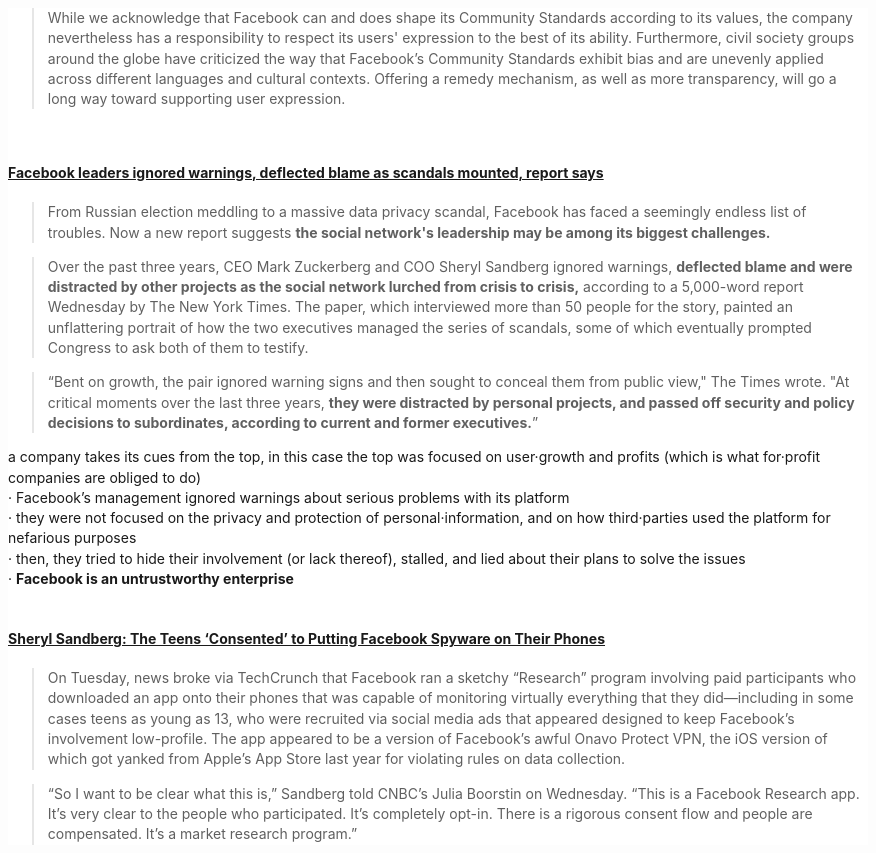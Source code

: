 > While we acknowledge that Facebook can and does shape its Community Standards according to its values, the company nevertheless has a responsibility to respect its users' expression to the best of its ability. Furthermore, civil society groups around the globe have criticized the way that Facebook’s Community Standards exhibit bias and are unevenly applied across different languages and cultural contexts. Offering a remedy mechanism, as well as more transparency, will go a long way toward supporting user expression.  
> 
&nbsp;

#### [Facebook leaders ignored warnings, deflected blame as scandals mounted, report says](https://www.cnet.com/news/facebook-executives-reportedly-ignored-warnings-deflected-blame-amid-privacy-and-security-scandals)

> From Russian election meddling to a massive data privacy scandal, Facebook has faced a seemingly endless list of troubles. Now a new report suggests **the social network's leadership may be among its biggest challenges.**  

> Over the past three years, CEO Mark Zuckerberg and COO Sheryl Sandberg ignored warnings, **deflected blame and were distracted by other projects as the social network lurched from crisis to crisis,** according to a 5,000-word report Wednesday by The New York Times. The paper, which interviewed more than 50 people for the story, painted an unflattering portrait of how the two executives managed the series of scandals, some of which eventually prompted Congress to ask both of them to testify.  

> “Bent on growth, the pair ignored warning signs and then sought to conceal them from public view," The Times wrote. "At critical moments over the last three years, **they were distracted by personal projects, and passed off security and policy decisions to subordinates, according to current and former executives.**”  

a company takes its cues from the top, in this case the top was focused on user·growth and profits (which is what for·profit companies are obliged to do)    
· Facebook’s management ignored warnings about serious problems with its platform  
· they were not focused on the privacy and protection of personal·information, and on how third·parties used the platform for nefarious purposes  
· then, they tried to hide their involvement (or lack thereof), stalled, and lied about their plans to solve 
the issues  
· **Facebook is an untrustworthy enterprise**  
&nbsp;


#### [Sheryl Sandberg: The Teens ‘Consented’ to Putting Facebook Spyware on Their Phones](https://gizmodo.com/sheryl-sandberg-the-teens-consented-to-putting-faceboo-1832218843)

> On Tuesday, news broke via TechCrunch that Facebook ran a sketchy “Research” program involving paid participants who downloaded an app onto their phones that was capable of monitoring virtually everything that they did—including in some cases teens as young as 13, who were recruited via social media ads that appeared designed to keep Facebook’s involvement low-profile. The app appeared to be a version of Facebook’s awful Onavo Protect VPN, the iOS version of which got yanked from Apple’s App Store last year for violating rules on data collection.

> “So I want to be clear what this is,” Sandberg told CNBC’s Julia Boorstin on Wednesday. “This is a Facebook Research app. It’s very clear to the people who participated. It’s completely opt-in. There is a rigorous consent flow and people are compensated. It’s a market research program.”
